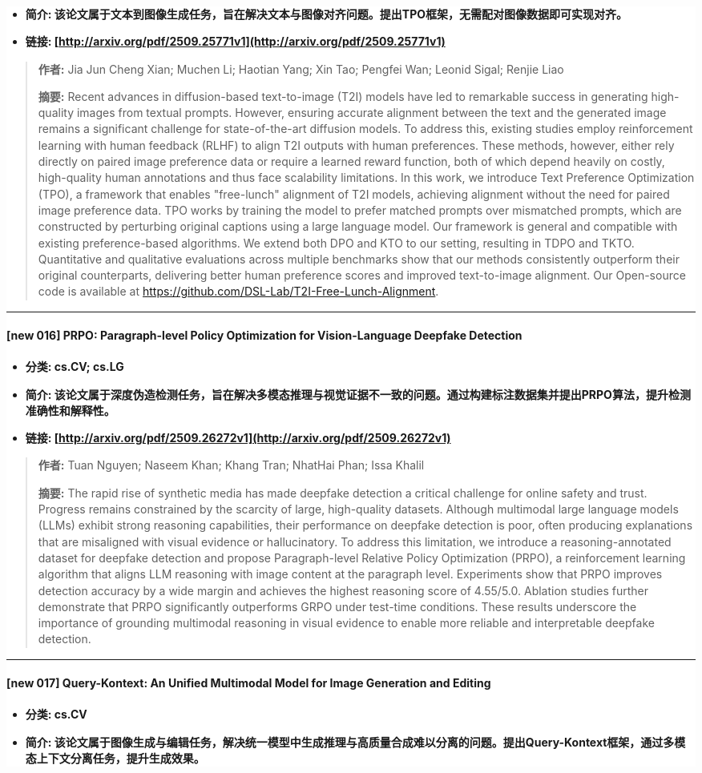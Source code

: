 - **简介: 该论文属于文本到图像生成任务，旨在解决文本与图像对齐问题。提出TPO框架，无需配对图像数据即可实现对齐。**

- **链接: [http://arxiv.org/pdf/2509.25771v1](http://arxiv.org/pdf/2509.25771v1)**

> **作者:** Jia Jun Cheng Xian; Muchen Li; Haotian Yang; Xin Tao; Pengfei Wan; Leonid Sigal; Renjie Liao
>
> **摘要:** Recent advances in diffusion-based text-to-image (T2I) models have led to remarkable success in generating high-quality images from textual prompts. However, ensuring accurate alignment between the text and the generated image remains a significant challenge for state-of-the-art diffusion models. To address this, existing studies employ reinforcement learning with human feedback (RLHF) to align T2I outputs with human preferences. These methods, however, either rely directly on paired image preference data or require a learned reward function, both of which depend heavily on costly, high-quality human annotations and thus face scalability limitations. In this work, we introduce Text Preference Optimization (TPO), a framework that enables "free-lunch" alignment of T2I models, achieving alignment without the need for paired image preference data. TPO works by training the model to prefer matched prompts over mismatched prompts, which are constructed by perturbing original captions using a large language model. Our framework is general and compatible with existing preference-based algorithms. We extend both DPO and KTO to our setting, resulting in TDPO and TKTO. Quantitative and qualitative evaluations across multiple benchmarks show that our methods consistently outperform their original counterparts, delivering better human preference scores and improved text-to-image alignment. Our Open-source code is available at https://github.com/DSL-Lab/T2I-Free-Lunch-Alignment.
>
---
#### [new 016] PRPO: Paragraph-level Policy Optimization for Vision-Language Deepfake Detection
- **分类: cs.CV; cs.LG**

- **简介: 该论文属于深度伪造检测任务，旨在解决多模态推理与视觉证据不一致的问题。通过构建标注数据集并提出PRPO算法，提升检测准确性和解释性。**

- **链接: [http://arxiv.org/pdf/2509.26272v1](http://arxiv.org/pdf/2509.26272v1)**

> **作者:** Tuan Nguyen; Naseem Khan; Khang Tran; NhatHai Phan; Issa Khalil
>
> **摘要:** The rapid rise of synthetic media has made deepfake detection a critical challenge for online safety and trust. Progress remains constrained by the scarcity of large, high-quality datasets. Although multimodal large language models (LLMs) exhibit strong reasoning capabilities, their performance on deepfake detection is poor, often producing explanations that are misaligned with visual evidence or hallucinatory. To address this limitation, we introduce a reasoning-annotated dataset for deepfake detection and propose Paragraph-level Relative Policy Optimization (PRPO), a reinforcement learning algorithm that aligns LLM reasoning with image content at the paragraph level. Experiments show that PRPO improves detection accuracy by a wide margin and achieves the highest reasoning score of 4.55/5.0. Ablation studies further demonstrate that PRPO significantly outperforms GRPO under test-time conditions. These results underscore the importance of grounding multimodal reasoning in visual evidence to enable more reliable and interpretable deepfake detection.
>
---
#### [new 017] Query-Kontext: An Unified Multimodal Model for Image Generation and Editing
- **分类: cs.CV**

- **简介: 该论文属于图像生成与编辑任务，解决统一模型中生成推理与高质量合成难以分离的问题。提出Query-Kontext框架，通过多模态上下文分离任务，提升生成效果。**
